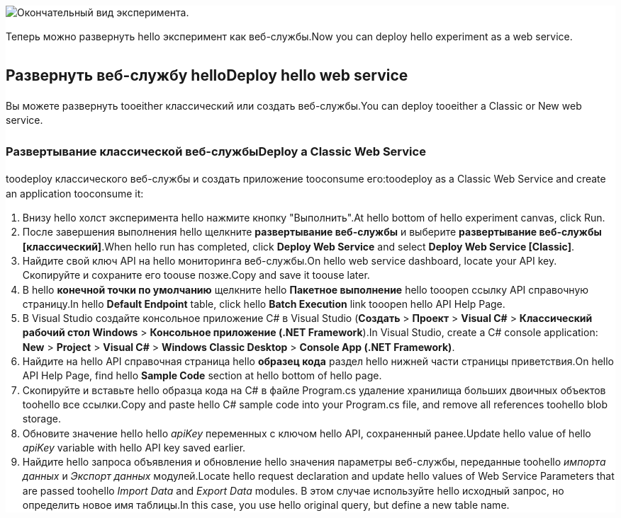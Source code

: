 ![Окончательный вид эксперимента.](./media/machine-learning-web-services-that-use-import-export-modules/experiment-with-import-data-added.png)

<span data-ttu-id="b47e5-149">Теперь можно развернуть hello эксперимент как веб-службы.</span><span class="sxs-lookup"><span data-stu-id="b47e5-149">Now you can deploy hello experiment as a web service.</span></span>

## <a name="deploy-hello-web-service"></a><span data-ttu-id="b47e5-150">Развернуть веб-службу hello</span><span class="sxs-lookup"><span data-stu-id="b47e5-150">Deploy hello web service</span></span>
<span data-ttu-id="b47e5-151">Вы можете развернуть tooeither классический или создать веб-службы.</span><span class="sxs-lookup"><span data-stu-id="b47e5-151">You can deploy tooeither a Classic or New web service.</span></span>

### <a name="deploy-a-classic-web-service"></a><span data-ttu-id="b47e5-152">Развертывание классической веб-службы</span><span class="sxs-lookup"><span data-stu-id="b47e5-152">Deploy a Classic Web Service</span></span>
<span data-ttu-id="b47e5-153">toodeploy классического веб-службы и создать приложение tooconsume его:</span><span class="sxs-lookup"><span data-stu-id="b47e5-153">toodeploy as a Classic Web Service and create an application tooconsume it:</span></span>

1. <span data-ttu-id="b47e5-154">Внизу hello холст эксперимента hello нажмите кнопку "Выполнить".</span><span class="sxs-lookup"><span data-stu-id="b47e5-154">At hello bottom of hello experiment canvas, click Run.</span></span>
2. <span data-ttu-id="b47e5-155">После завершения выполнения hello щелкните **развертывание веб-службы** и выберите **развертывание веб-службы [классический]**.</span><span class="sxs-lookup"><span data-stu-id="b47e5-155">When hello run has completed, click **Deploy Web Service** and select **Deploy Web Service [Classic]**.</span></span>
3. <span data-ttu-id="b47e5-156">Найдите свой ключ API на hello мониторинга веб-службы.</span><span class="sxs-lookup"><span data-stu-id="b47e5-156">On hello web service dashboard, locate your API key.</span></span> <span data-ttu-id="b47e5-157">Скопируйте и сохраните его toouse позже.</span><span class="sxs-lookup"><span data-stu-id="b47e5-157">Copy and save it toouse later.</span></span>
4. <span data-ttu-id="b47e5-158">В hello **конечной точки по умолчанию** щелкните hello **Пакетное выполнение** hello tooopen ссылку API справочную страницу.</span><span class="sxs-lookup"><span data-stu-id="b47e5-158">In hello **Default Endpoint** table, click hello **Batch Execution** link tooopen hello API Help Page.</span></span>
5. <span data-ttu-id="b47e5-159">В Visual Studio создайте консольное приложение C# в Visual Studio (**Создать** > **Проект** > **Visual C#** > **Классический рабочий стол Windows** > **Консольное приложение (.NET Framework**).</span><span class="sxs-lookup"><span data-stu-id="b47e5-159">In Visual Studio, create a C# console application: **New** > **Project** > **Visual C#** > **Windows Classic Desktop** > **Console App (.NET Framework)**.</span></span>
6. <span data-ttu-id="b47e5-160">Найдите на hello API справочная страница hello **образец кода** раздел hello нижней части страницы приветствия.</span><span class="sxs-lookup"><span data-stu-id="b47e5-160">On hello API Help Page, find hello **Sample Code** section at hello bottom of hello page.</span></span>
7. <span data-ttu-id="b47e5-161">Скопируйте и вставьте hello образца кода на C# в файле Program.cs удаление хранилища больших двоичных объектов toohello все ссылки.</span><span class="sxs-lookup"><span data-stu-id="b47e5-161">Copy and paste hello C# sample code into your Program.cs file, and remove all references toohello blob storage.</span></span>
8. <span data-ttu-id="b47e5-162">Обновите значение hello hello *apiKey* переменных с ключом hello API, сохраненный ранее.</span><span class="sxs-lookup"><span data-stu-id="b47e5-162">Update hello value of hello *apiKey* variable with hello API key saved earlier.</span></span>
9. <span data-ttu-id="b47e5-163">Найдите hello запроса объявления и обновление hello значения параметры веб-службы, переданные toohello *импорта данных* и *Экспорт данных* модулей.</span><span class="sxs-lookup"><span data-stu-id="b47e5-163">Locate hello request declaration and update hello values of Web Service Parameters that are passed toohello *Import Data* and *Export Data* modules.</span></span> <span data-ttu-id="b47e5-164">В этом случае используйте hello исходный запрос, но определить новое имя таблицы.</span><span class="sxs-lookup"><span data-stu-id="b47e5-164">In this case, you use hello original query, but define a new table name.</span></span>
   